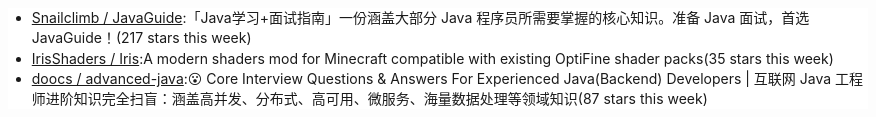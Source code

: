 * [Snailclimb / JavaGuide](https://github.com/Snailclimb/JavaGuide):「Java学习+面试指南」一份涵盖大部分 Java 程序员所需要掌握的核心知识。准备 Java 面试，首选 JavaGuide！(217 stars this week)
* [IrisShaders / Iris](https://github.com/IrisShaders/Iris):A modern shaders mod for Minecraft compatible with existing OptiFine shader packs(35 stars this week)
* [doocs / advanced-java](https://github.com/doocs/advanced-java):😮 Core Interview Questions & Answers For Experienced Java(Backend) Developers | 互联网 Java 工程师进阶知识完全扫盲：涵盖高并发、分布式、高可用、微服务、海量数据处理等领域知识(87 stars this week)
